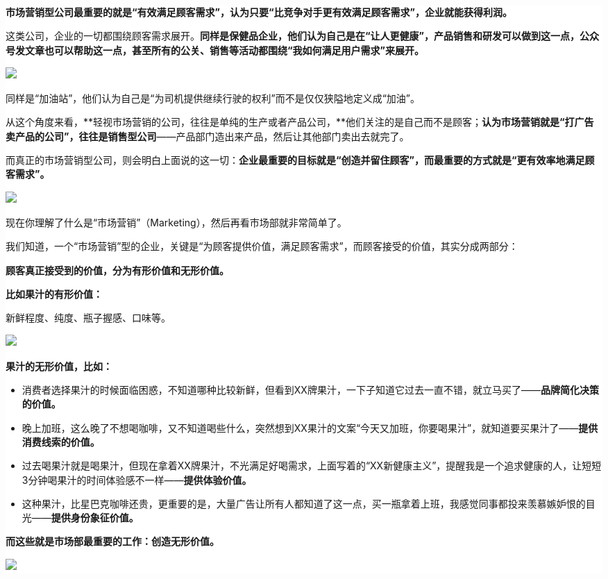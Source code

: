 **市场营销型公司最重要的就是“有效满足顾客需求”，认为只要“比竞争对手更有效满足顾客需求”，企业就能获得利润。**

这类公司，企业的一切都围绕顾客需求展开。**同样是保健品企业，他们认为自己是在“让人更健康”，产品销售和研发可以做到这一点，公众号发文章也可以帮助这一点，甚至所有的公关、销售等活动都围绕“我如何满足用户需求”来展开。**






![](./_image/34.19.jpg)

同样是“加油站”，他们认为自己是“为司机提供继续行驶的权利”而不是仅仅狭隘地定义成“加油”。

从这个角度来看，**轻视市场营销的公司，往往是单纯的生产或者产品公司，**他们关注的是自己而不是顾客；**认为市场营销就是“打广告卖产品的公司”，往往是销售型公司**——产品部门造出来产品，然后让其他部门卖出去就完了。

而真正的市场营销型公司，则会明白上面说的这一切：**企业最重要的目标就是“创造并留住顾客”，而最重要的方式就是“更有效率地满足顾客需求”。**


![](./_image/34.20.png)


现在你理解了什么是“市场营销”（Marketing），然后再看市场部就非常简单了。



我们知道，一个“市场营销”型的企业，关键是“为顾客提供价值，满足顾客需求”，而顾客接受的价值，其实分成两部分：



**顾客真正接受到的价值，分为有形价值和无形价值。**



**比如果汁的有形价值：**



新鲜程度、纯度、瓶子握感、口味等。



![](./_image/34.21.jpg)

**果汁的无形价值，比如：**



- 消费者选择果汁的时候面临困惑，不知道哪种比较新鲜，但看到XX牌果汁，一下子知道它过去一直不错，就立马买了——**品牌简化决策的价值。**



- 晚上加班，这么晚了不想喝咖啡，又不知道喝些什么，突然想到XX果汁的文案“今天又加班，你要喝果汁”，就知道要买果汁了——**提供消费线索的价值。**



- 过去喝果汁就是喝果汁，但现在拿着XX牌果汁，不光满足好喝需求，上面写着的“XX新健康主义”，提醒我是一个追求健康的人，让短短3分钟喝果汁的时间体验感不一样——**提供体验价值。**



- 这种果汁，比星巴克咖啡还贵，更重要的是，大量广告让所有人都知道了这一点，买一瓶拿着上班，我感觉同事都投来羡慕嫉妒恨的目光——**提供身份象征价值。**



**而这些就是市场部最重要的工作：创造无形价值。**




![](./_image/34.22.jpg)
